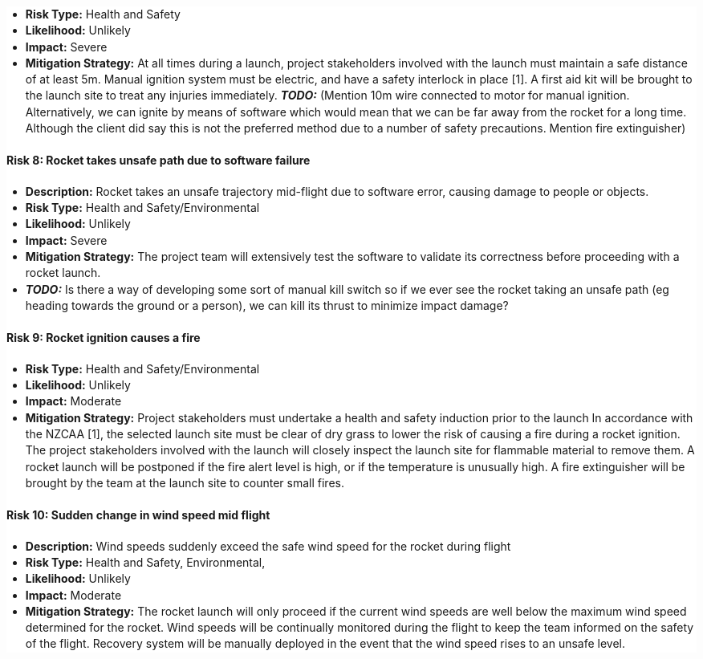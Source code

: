 - **Risk Type:** Health and Safety
- **Likelihood:** Unlikely
- **Impact:** Severe
- **Mitigation Strategy:** At all times during a launch, project
  stakeholders involved with the launch must maintain a safe distance of
  at least 5m. Manual ignition system must be electric, and have a
  safety interlock in place \[1]. A first aid kit will be brought to the
  launch site to treat any injuries immediately. _**TODO:**_ (Mention
  10m wire connected to motor for manual ignition. Alternatively, we can
  ignite by means of software which would mean that we can be far away
  from the rocket for a long time. Although the client did say this is
  not the preferred method due to a number of safety precautions.
  Mention fire extinguisher)

#### Risk 8: Rocket takes unsafe path due to software failure

- **Description:** Rocket takes an unsafe trajectory mid-flight due to
  software error, causing damage to people or objects.
- **Risk Type:** Health and Safety/Environmental
- **Likelihood:** Unlikely
- **Impact:** Severe
- **Mitigation Strategy:** The project team will extensively test the
  software to validate its correctness before proceeding with a rocket
  launch.
- _**TODO:**_ Is there a way of developing some sort of manual kill
  switch so if we ever see the rocket taking an unsafe path (eg heading
  towards the ground or a person), we can kill its thrust to minimize
  impact damage?

#### Risk 9: Rocket ignition causes a fire

- **Risk Type:** Health and Safety/Environmental
- **Likelihood:** Unlikely
- **Impact:** Moderate
- **Mitigation Strategy:** Project stakeholders must undertake a health
  and safety induction prior to the launch In accordance with the NZCAA
  \[1], the selected launch site must be clear of dry grass to lower the
  risk of causing a fire during a rocket ignition. The project
  stakeholders involved with the launch will closely inspect the launch
  site for flammable material to remove them. A rocket launch will be
  postponed if the fire alert level is high, or if the temperature is
  unusually high. A fire extinguisher will be brought by the team at
  the launch site to counter small fires.

#### Risk 10: Sudden change in wind speed mid flight

- **Description:** Wind speeds suddenly exceed the safe wind speed for
  the rocket during flight
- **Risk Type:** Health and Safety, Environmental,
- **Likelihood:** Unlikely
- **Impact:** Moderate
- **Mitigation Strategy:** The rocket launch will only proceed if the
  current wind speeds are well below the maximum wind speed determined
  for the rocket. Wind speeds will be continually monitored during the
  flight to keep the team informed on the safety of the flight. Recovery
  system will be manually deployed in the event that the wind speed
  rises to an unsafe level.
